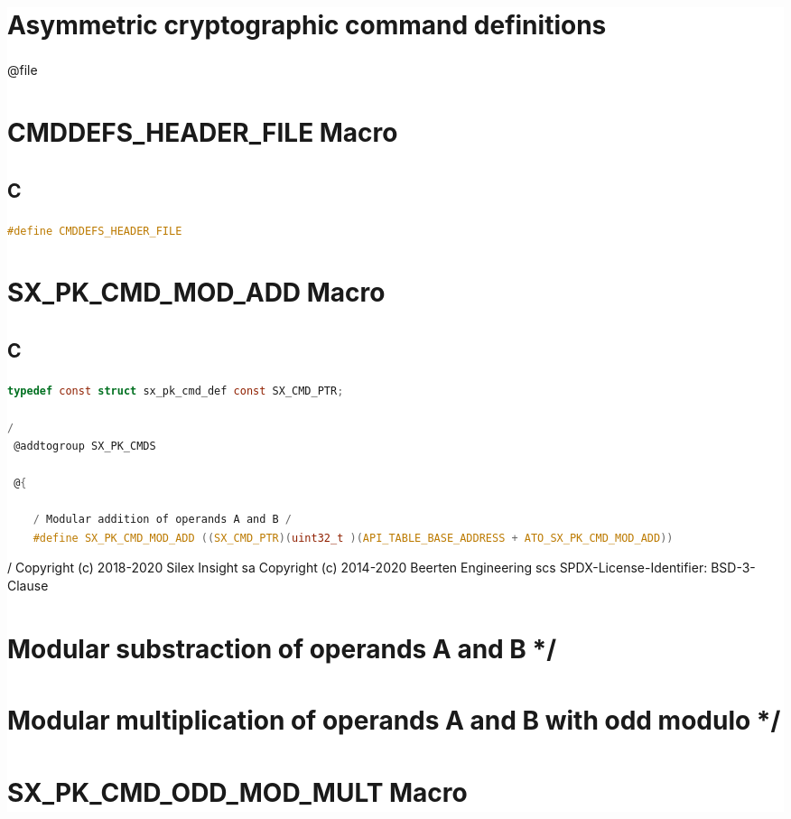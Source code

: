 
# Asymmetric cryptographic command definitions


 @file

# CMDDEFS_HEADER_FILE Macro

## C

```c
#define CMDDEFS_HEADER_FILE

```

# SX_PK_CMD_MOD_ADD Macro

## C

```c
typedef const struct sx_pk_cmd_def const SX_CMD_PTR;

/
 @addtogroup SX_PK_CMDS

 @{
    
    / Modular addition of operands A and B /
    #define SX_PK_CMD_MOD_ADD ((SX_CMD_PTR)(uint32_t )(API_TABLE_BASE_ADDRESS + ATO_SX_PK_CMD_MOD_ADD))

```
/
 Copyright (c) 2018-2020 Silex Insight sa
 Copyright (c) 2014-2020 Beerten Engineering scs
 SPDX-License-Identifier: BSD-3-Clause


# Modular substraction of operands A and B */


# Modular multiplication of operands A and B with odd modulo */


# SX_PK_CMD_ODD_MOD_MULT Macro
